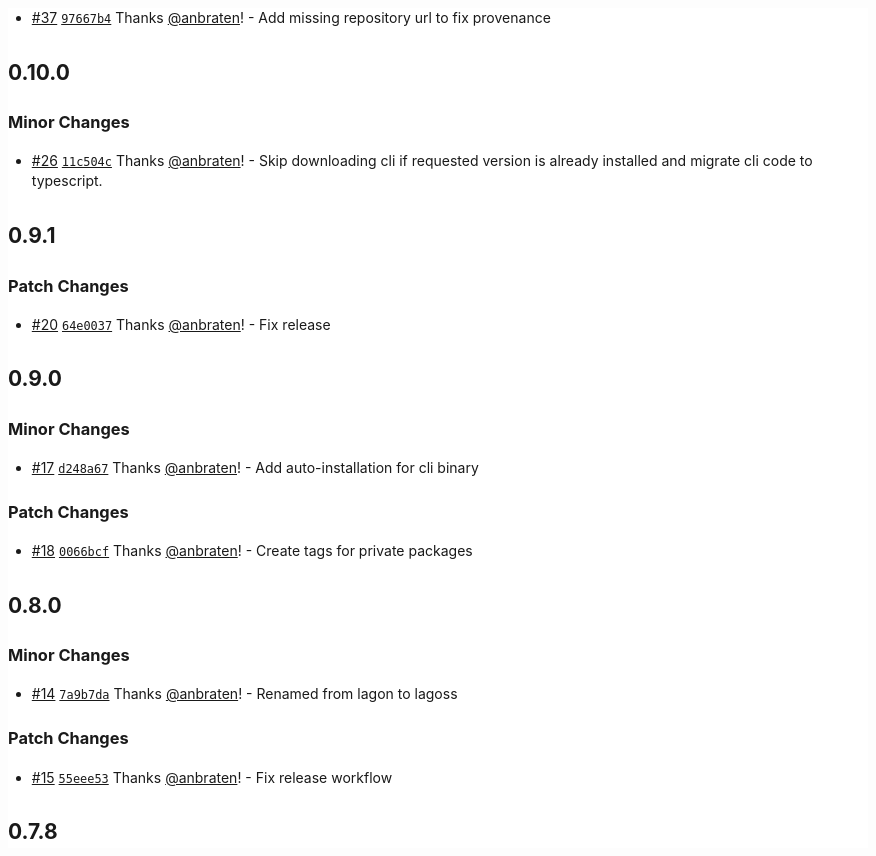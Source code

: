 - [#37](https://github.com/lagossapp/lagoss/pull/37) [`97667b4`](https://github.com/lagossapp/lagoss/commit/97667b49d79ba089dccdf459d0206eddab1d860b) Thanks [@anbraten](https://github.com/anbraten)! - Add missing repository url to fix provenance

## 0.10.0

### Minor Changes

- [#26](https://github.com/lagossapp/lagoss/pull/26) [`11c504c`](https://github.com/lagossapp/lagoss/commit/11c504c83185c9b1bea3dc0097bfa7f9276e9148) Thanks [@anbraten](https://github.com/anbraten)! - Skip downloading cli if requested version is already installed and migrate cli code to typescript.

## 0.9.1

### Patch Changes

- [#20](https://github.com/lagossapp/lagoss/pull/20) [`64e0037`](https://github.com/lagossapp/lagoss/commit/64e0037105f27fdedacda8f16125fa5fb796a342) Thanks [@anbraten](https://github.com/anbraten)! - Fix release

## 0.9.0

### Minor Changes

- [#17](https://github.com/lagossapp/lagoss/pull/17) [`d248a67`](https://github.com/lagossapp/lagoss/commit/d248a67c6f90a278700c3147ee815bbbb553fa49) Thanks [@anbraten](https://github.com/anbraten)! - Add auto-installation for cli binary

### Patch Changes

- [#18](https://github.com/lagossapp/lagoss/pull/18) [`0066bcf`](https://github.com/lagossapp/lagoss/commit/0066bcf7e24c81d2778c5c39fd05493afb985bd3) Thanks [@anbraten](https://github.com/anbraten)! - Create tags for private packages

## 0.8.0

### Minor Changes

- [#14](https://github.com/lagossapp/lagoss/pull/14) [`7a9b7da`](https://github.com/lagossapp/lagoss/commit/7a9b7daef8d11137f7e7b6b954ab0d6f0a37d443) Thanks [@anbraten](https://github.com/anbraten)! - Renamed from lagon to lagoss

### Patch Changes

- [#15](https://github.com/lagossapp/lagoss/pull/15) [`55eee53`](https://github.com/lagossapp/lagoss/commit/55eee53d29aacf7134e1efced4dcac3ff5450585) Thanks [@anbraten](https://github.com/anbraten)! - Fix release workflow

## 0.7.8
